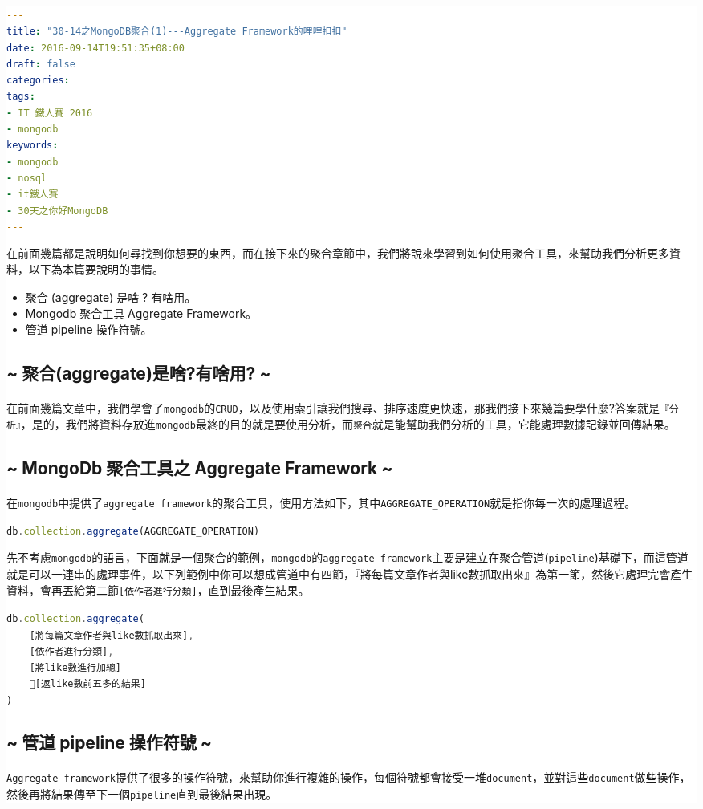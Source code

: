 ```yaml
---
title: "30-14之MongoDB聚合(1)---Aggregate Framework的哩哩扣扣"
date: 2016-09-14T19:51:35+08:00
draft: false
categories:
tags:
- IT 鐵人賽 2016
- mongodb
keywords:
- mongodb
- nosql
- it鐵人賽
- 30天之你好MongoDB  
---
```



在前面幾篇都是說明如何尋找到你想要的東西，而在接下來的聚合章節中，我們將說來學習到如何使用聚合工具，來幫助我們分析更多資料，以下為本篇要說明的事情。

* 聚合 (aggregate) 是啥 ? 有啥用。
* Mongodb 聚合工具 Aggregate Framework。
* 管道 pipeline 操作符號。

## ~ 聚合(aggregate)是啥?有啥用? ~

在前面幾篇文章中，我們學會了`mongodb`的`CRUD`，以及使用索引讓我們搜尋、排序速度更快速，那我們接下來幾篇要學什麼?答案就是`『分析』`，是的，我們將資料存放進`mongodb`最終的目的就是要使用分析，而`聚合`就是能幫助我們分析的工具，它能處理數據記錄並回傳結果。

## ~ MongoDb 聚合工具之 Aggregate Framework ~

在`mongodb`中提供了`aggregate framework`的聚合工具，使用方法如下，其中`AGGREGATE_OPERATION`就是指你每一次的處理過程。

```js
db.collection.aggregate(AGGREGATE_OPERATION)
```

先不考慮`mongodb`的語言，下面就是一個聚合的範例，`mongodb`的`aggregate framework`主要是建立在聚合管道(`pipeline`)基礎下，而這管道就是可以一連串的處理事件，以下列範例中你可以想成管道中有四節，『將每篇文章作者與like數抓取出來』為第一節，然後它處理完會產生資料，會再丟給第二節`[依作者進行分類]`，直到最後產生結果。

```js
db.collection.aggregate(
	[將每篇文章作者與like數抓取出來],
	[依作者進行分類],
	[將like數進行加總]
	[返like數前五多的結果]
)
```

## ~ 管道 pipeline 操作符號 ~

`Aggregate framework`提供了很多的操作符號，來幫助你進行複雜的操作，每個符號都會接受一堆`document`，並對這些`document`做些操作，然後再將結果傳至下一個`pipeline`直到最後結果出現。
